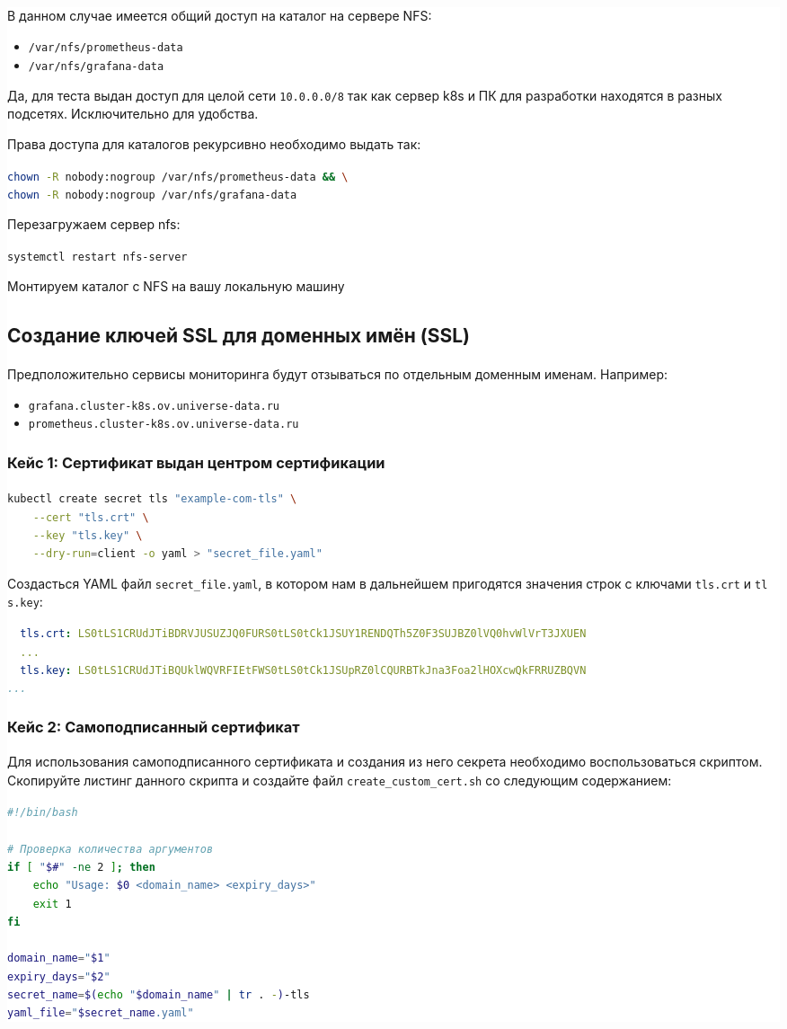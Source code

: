 В данном случае имеется общий доступ на каталог на сервере NFS:

- `/var/nfs/prometheus-data`
- `/var/nfs/grafana-data`

Да, для теста выдан доступ для целой сети `10.0.0.0/8` так как сервер k8s и ПК для разработки находятся в разных подсетях. Исключительно для удобства.

Права доступа для каталогов рекурсивно необходимо выдать так:

```sh
chown -R nobody:nogroup /var/nfs/prometheus-data && \
chown -R nobody:nogroup /var/nfs/grafana-data
```

Перезагружаем сервер nfs:

```sh
systemctl restart nfs-server
```

Монтируем каталог с NFS на вашу локальную машину

## Создание ключей SSL для доменных имён (SSL)

Предположительно сервисы мониторинга будут отзываться по отдельным доменным именам.
Например:

- `grafana.cluster-k8s.ov.universe-data.ru`
- `prometheus.cluster-k8s.ov.universe-data.ru`

### Кейс 1: Сертификат выдан центром сертификации

```sh
kubectl create secret tls "example-com-tls" \
    --cert "tls.crt" \
    --key "tls.key" \
    --dry-run=client -o yaml > "secret_file.yaml"
```

Создасться YAML файл `secret_file.yaml`, в котором нам в дальнейшем пригодятся значения строк с ключами `tls.crt` и `tls.key`:

```yaml
  tls.crt: LS0tLS1CRUdJTiBDRVJUSUZJQ0FURS0tLS0tCk1JSUY1RENDQTh5Z0F3SUJBZ0lVQ0hvWlVrT3JXUEN
  ...
  tls.key: LS0tLS1CRUdJTiBQUklWQVRFIEtFWS0tLS0tCk1JSUpRZ0lCQURBTkJna3Foa2lHOXcwQkFRRUZBQVN
...
```

### Кейс 2: Самоподписанный сертификат

Для использования самоподписанного сертификата и создания из него секрета необходимо воспользоваться скриптом. Скопируйте листинг данного скрипта и создайте файл `create_custom_cert.sh` со следующим содержанием:

```sh
#!/bin/bash

# Проверка количества аргументов
if [ "$#" -ne 2 ]; then
    echo "Usage: $0 <domain_name> <expiry_days>"
    exit 1
fi

domain_name="$1"
expiry_days="$2"
secret_name=$(echo "$domain_name" | tr . -)-tls
yaml_file="$secret_name.yaml"

```